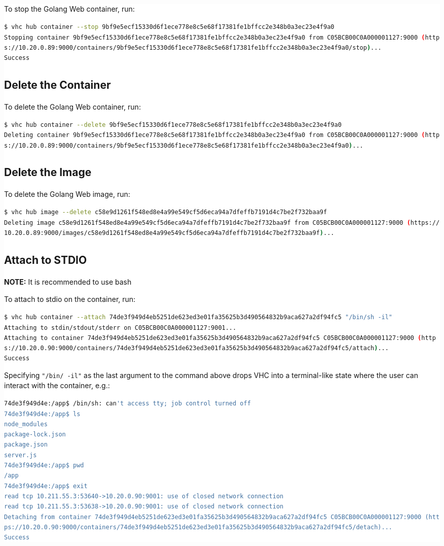 To stop the Golang Web container, run:

```bash
$ vhc hub container --stop 9bf9e5ecf15330d6f1ece778e8c5e68f17381fe1bffcc2e348b0a3ec23e4f9a0
Stopping container 9bf9e5ecf15330d6f1ece778e8c5e68f17381fe1bffcc2e348b0a3ec23e4f9a0 from C05BCB00C0A000001127:9000 (https://10.20.0.89:9000/containers/9bf9e5ecf15330d6f1ece778e8c5e68f17381fe1bffcc2e348b0a3ec23e4f9a0/stop)...
Success
```

## Delete the Container

To delete the Golang Web container, run:

```bash
$ vhc hub container --delete 9bf9e5ecf15330d6f1ece778e8c5e68f17381fe1bffcc2e348b0a3ec23e4f9a0
Deleting container 9bf9e5ecf15330d6f1ece778e8c5e68f17381fe1bffcc2e348b0a3ec23e4f9a0 from C05BCB00C0A000001127:9000 (https://10.20.0.89:9000/containers/9bf9e5ecf15330d6f1ece778e8c5e68f17381fe1bffcc2e348b0a3ec23e4f9a0)...
```

## Delete the Image

To delete the Golang Web image, run:

```bash
$ vhc hub image --delete c58e9d1261f548ed8e4a99e549cf5d6eca94a7dfeffb7191d4c7be2f732baa9f
Deleting image c58e9d1261f548ed8e4a99e549cf5d6eca94a7dfeffb7191d4c7be2f732baa9f from C05BCB00C0A000001127:9000 (https://10.20.0.89:9000/images/c58e9d1261f548ed8e4a99e549cf5d6eca94a7dfeffb7191d4c7be2f732baa9f)...
```


## Attach to STDIO

**NOTE:** It is recommended to use bash

To attach to stdio on the container, run:

```bash
$ vhc hub container --attach 74de3f949d4eb5251de623ed3e01fa35625b3d490564832b9aca627a2df94fc5 "/bin/sh -il"
Attaching to stdin/stdout/stderr on C05BCB00C0A000001127:9001...
Attaching to container 74de3f949d4eb5251de623ed3e01fa35625b3d490564832b9aca627a2df94fc5 C05BCB00C0A000001127:9000 (https://10.20.0.90:9000/containers/74de3f949d4eb5251de623ed3e01fa35625b3d490564832b9aca627a2df94fc5/attach)...
Success
```

Specifying `"/bin/ -il"` as the last argument to the command above drops VHC into a terminal-like state where the user can interact with the container, e.g.:

```bash
74de3f949d4e:/app$ /bin/sh: can't access tty; job control turned off
74de3f949d4e:/app$ ls
node_modules
package-lock.json
package.json
server.js
74de3f949d4e:/app$ pwd
/app
74de3f949d4e:/app$ exit
read tcp 10.211.55.3:53640->10.20.0.90:9001: use of closed network connection
read tcp 10.211.55.3:53638->10.20.0.90:9001: use of closed network connection
Detaching from container 74de3f949d4eb5251de623ed3e01fa35625b3d490564832b9aca627a2df94fc5 C05BCB00C0A000001127:9000 (https://10.20.0.90:9000/containers/74de3f949d4eb5251de623ed3e01fa35625b3d490564832b9aca627a2df94fc5/detach)...
Success
```